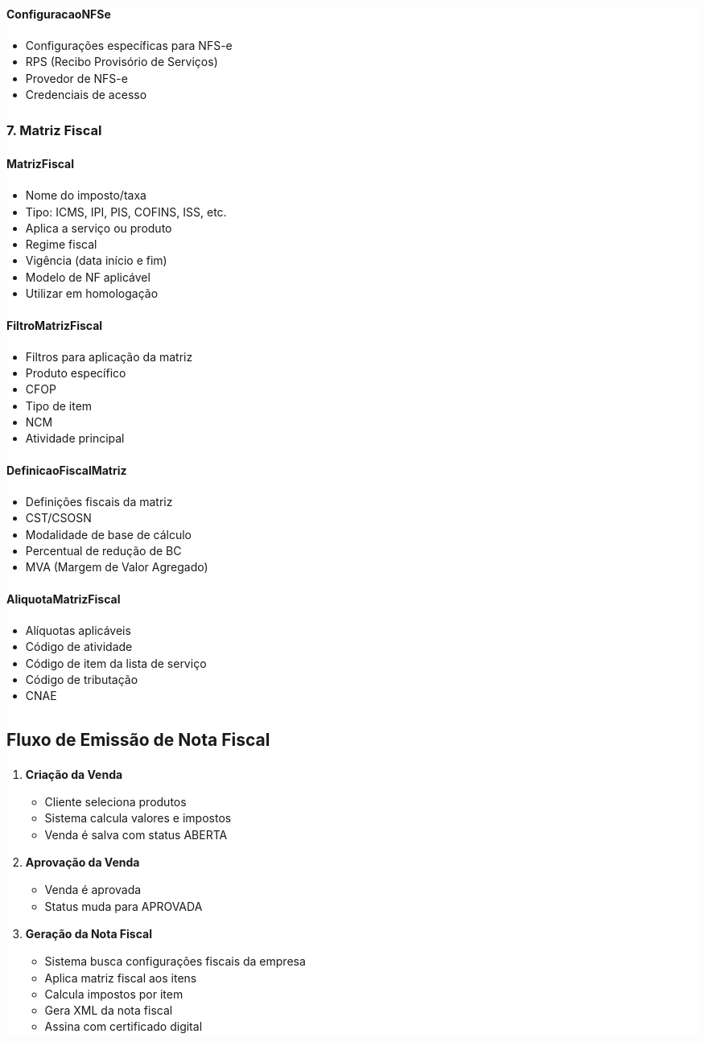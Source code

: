 #### ConfiguracaoNFSe
- Configurações específicas para NFS-e
- RPS (Recibo Provisório de Serviços)
- Provedor de NFS-e
- Credenciais de acesso

### 7. Matriz Fiscal

#### MatrizFiscal
- Nome do imposto/taxa
- Tipo: ICMS, IPI, PIS, COFINS, ISS, etc.
- Aplica a serviço ou produto
- Regime fiscal
- Vigência (data início e fim)
- Modelo de NF aplicável
- Utilizar em homologação

#### FiltroMatrizFiscal
- Filtros para aplicação da matriz
- Produto específico
- CFOP
- Tipo de item
- NCM
- Atividade principal

#### DefinicaoFiscalMatriz
- Definições fiscais da matriz
- CST/CSOSN
- Modalidade de base de cálculo
- Percentual de redução de BC
- MVA (Margem de Valor Agregado)

#### AliquotaMatrizFiscal
- Alíquotas aplicáveis
- Código de atividade
- Código de item da lista de serviço
- Código de tributação
- CNAE

## Fluxo de Emissão de Nota Fiscal

1. **Criação da Venda**
   - Cliente seleciona produtos
   - Sistema calcula valores e impostos
   - Venda é salva com status ABERTA

2. **Aprovação da Venda**
   - Venda é aprovada
   - Status muda para APROVADA

3. **Geração da Nota Fiscal**
   - Sistema busca configurações fiscais da empresa
   - Aplica matriz fiscal aos itens
   - Calcula impostos por item
   - Gera XML da nota fiscal
   - Assina com certificado digital
